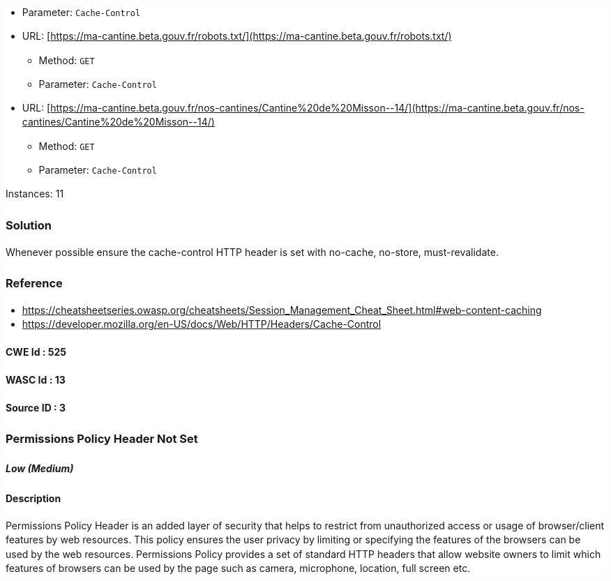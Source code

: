   * Parameter: `Cache-Control`
  
  
  
  
* URL: [https://ma-cantine.beta.gouv.fr/robots.txt/](https://ma-cantine.beta.gouv.fr/robots.txt/)
  
  
  * Method: `GET`
  
  
  * Parameter: `Cache-Control`
  
  
  
  
* URL: [https://ma-cantine.beta.gouv.fr/nos-cantines/Cantine%20de%20Misson--14/](https://ma-cantine.beta.gouv.fr/nos-cantines/Cantine%20de%20Misson--14/)
  
  
  * Method: `GET`
  
  
  * Parameter: `Cache-Control`
  
  
  
  
Instances: 11
  
### Solution
<p>Whenever possible ensure the cache-control HTTP header is set with no-cache, no-store, must-revalidate.</p>
  
### Reference
* https://cheatsheetseries.owasp.org/cheatsheets/Session_Management_Cheat_Sheet.html#web-content-caching
* https://developer.mozilla.org/en-US/docs/Web/HTTP/Headers/Cache-Control

  
#### CWE Id : 525
  
#### WASC Id : 13
  
#### Source ID : 3

  
  
  
  
### Permissions Policy Header Not Set
##### Low (Medium)
  
  
  
  
#### Description
<p>Permissions Policy Header is an added layer of security that helps to restrict from unauthorized access or usage of browser/client features by web resources. This policy ensures the user privacy by limiting or specifying the features of the browsers can be used by the web resources. Permissions Policy provides a set of standard HTTP headers that allow website owners to limit which features of browsers can be used by the page such as camera, microphone, location, full screen etc.</p>
  